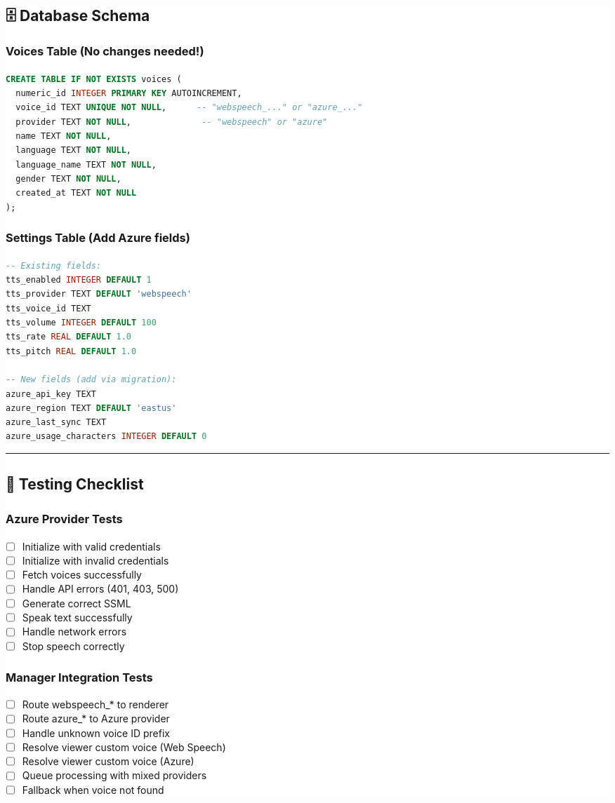 
## 🗄️ Database Schema

### Voices Table (No changes needed!)

```sql
CREATE TABLE IF NOT EXISTS voices (
  numeric_id INTEGER PRIMARY KEY AUTOINCREMENT,
  voice_id TEXT UNIQUE NOT NULL,      -- "webspeech_..." or "azure_..."
  provider TEXT NOT NULL,              -- "webspeech" or "azure"
  name TEXT NOT NULL,
  language TEXT NOT NULL,
  language_name TEXT NOT NULL,
  gender TEXT NOT NULL,
  created_at TEXT NOT NULL
);
```

### Settings Table (Add Azure fields)

```sql
-- Existing fields:
tts_enabled INTEGER DEFAULT 1
tts_provider TEXT DEFAULT 'webspeech'
tts_voice_id TEXT
tts_volume INTEGER DEFAULT 100
tts_rate REAL DEFAULT 1.0
tts_pitch REAL DEFAULT 1.0

-- New fields (add via migration):
azure_api_key TEXT
azure_region TEXT DEFAULT 'eastus'
azure_last_sync TEXT
azure_usage_characters INTEGER DEFAULT 0
```

---

## 🧪 Testing Checklist

### Azure Provider Tests
- [ ] Initialize with valid credentials
- [ ] Initialize with invalid credentials
- [ ] Fetch voices successfully
- [ ] Handle API errors (401, 403, 500)
- [ ] Generate correct SSML
- [ ] Speak text successfully
- [ ] Handle network errors
- [ ] Stop speech correctly

### Manager Integration Tests
- [ ] Route webspeech_* to renderer
- [ ] Route azure_* to Azure provider
- [ ] Handle unknown voice ID prefix
- [ ] Resolve viewer custom voice (Web Speech)
- [ ] Resolve viewer custom voice (Azure)
- [ ] Queue processing with mixed providers
- [ ] Fallback when voice not found
